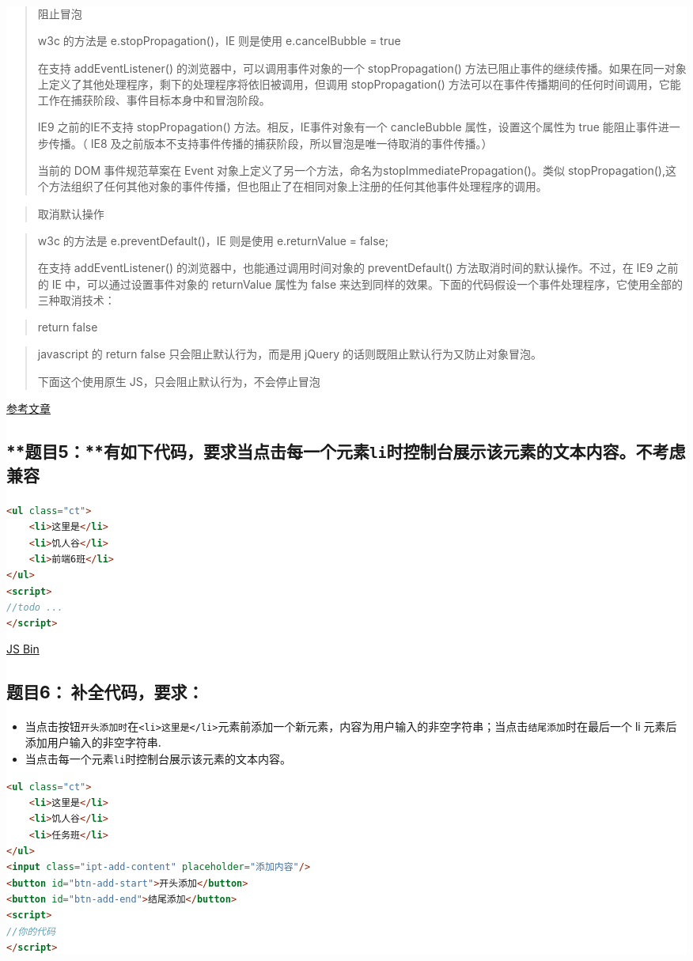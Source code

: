 > 阻止冒泡
>
> w3c 的方法是 e.stopPropagation()，IE 则是使用 e.cancelBubble = true
>
> 在支持 addEventListener() 的浏览器中，可以调用事件对象的一个 stopPropagation() 方法已阻止事件的继续传播。如果在同一对象上定义了其他处理程序，剩下的处理程序将依旧被调用，但调用 stopPropagation() 方法可以在事件传播期间的任何时间调用，它能工作在捕获阶段、事件目标本身中和冒泡阶段。
>
> IE9 之前的IE不支持 stopPropagation() 方法。相反，IE事件对象有一个 cancleBubble 属性，设置这个属性为 true 能阻止事件进一步传播。（ IE8 及之前版本不支持事件传播的捕获阶段，所以冒泡是唯一待取消的事件传播。）
>
> 当前的 DOM 事件规范草案在 Event 对象上定义了另一个方法，命名为stopImmediatePropagation()。类似 stopPropagation(),这个方法组织了任何其他对象的事件传播，但也阻止了在相同对象上注册的任何其他事件处理程序的调用。

> 取消默认操作

>w3c 的方法是 e.preventDefault()，IE 则是使用 e.returnValue = false;
>
>在支持 addEventListener() 的浏览器中，也能通过调用时间对象的 preventDefault() 方法取消时间的默认操作。不过，在 IE9 之前的 IE 中，可以通过设置事件对象的 returnValue 属性为 false 来达到同样的效果。下面的代码假设一个事件处理程序，它使用全部的三种取消技术：

> return false

>javascript 的 return false 只会阻止默认行为，而是用 jQuery 的话则既阻止默认行为又防止对象冒泡。
>
>下面这个使用原生 JS，只会阻止默认行为，不会停止冒泡

[参考文章](http://wiki.jikexueyuan.com/project/brief-talk-js/event-cancellation-and-prevent-bubbles.html)

## **题目5：**有如下代码，要求当点击每一个元素`li`时控制台展示该元素的文本内容。不考虑兼容

```html
<ul class="ct">
    <li>这里是</li>
    <li>饥人谷</li>
    <li>前端6班</li>
</ul>
<script>
//todo ...
</script>
```

[JS Bin](http://jsbin.com/letuxotepa/edit?html,js,output)

## **题目6：** 补全代码，要求：

- 当点击按钮`开头添加时`在`<li>这里是</li>`元素前添加一个新元素，内容为用户输入的非空字符串；当点击`结尾添加`时在最后一个 li 元素后添加用户输入的非空字符串.
- 当点击每一个元素`li`时控制台展示该元素的文本内容。

```html
<ul class="ct">
    <li>这里是</li>
    <li>饥人谷</li>
    <li>任务班</li>
</ul>
<input class="ipt-add-content" placeholder="添加内容"/>
<button id="btn-add-start">开头添加</button>
<button id="btn-add-end">结尾添加</button>
<script>
//你的代码
</script>
```
